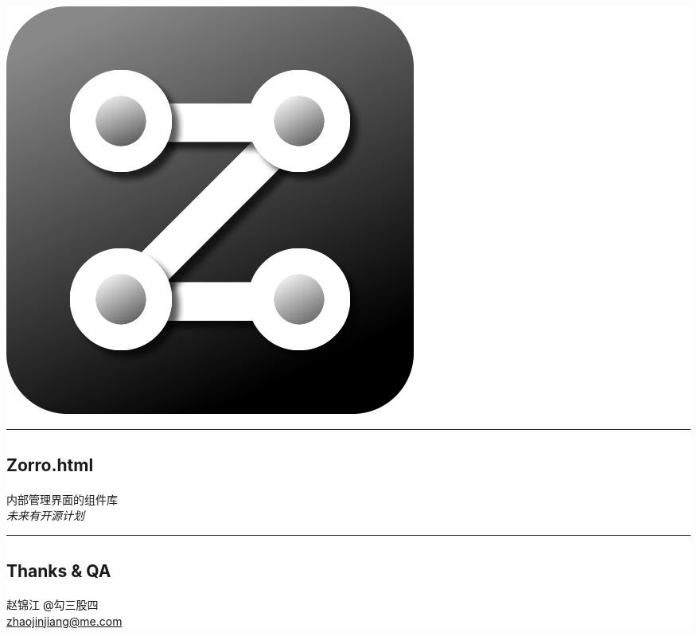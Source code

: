 ![](./images/zorro.png)

----

## Zorro.html

内部管理界面的组件库  
*未来有开源计划*

----

## Thanks & QA

赵锦江 @勾三股四  
zhaojinjiang@me.com
